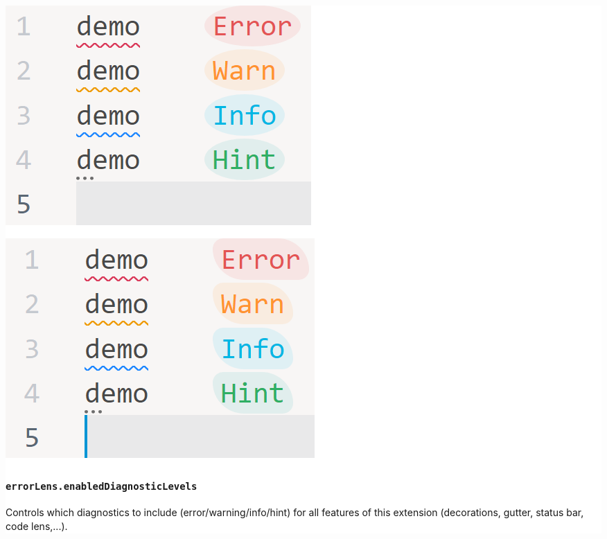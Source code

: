 </td>

<td>

![](./img/border_radius_50_percent.png)

</td>

<td>

![](./img/border_radius_long.png)

</td>

</tr>
</tbody>
</table>

### `errorLens.enabledDiagnosticLevels`

Controls which diagnostics to include (error/warning/info/hint) for all features of this extension (decorations, gutter, status bar, code lens,...).
